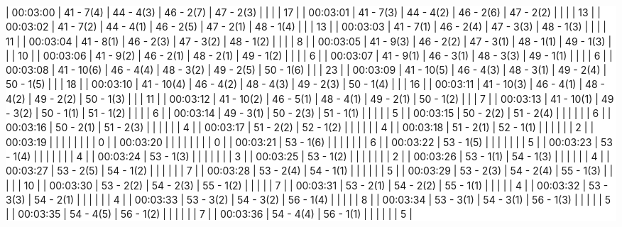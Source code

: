 | 00:03:00 | 41 - 7(4) | 44 - 4(3) | 46 - 2(7) | 47 - 2(3) |   |   |   | 17 |
| 00:03:01 | 41 - 7(3) | 44 - 4(2) | 46 - 2(6) | 47 - 2(2) |   |   |   | 13 |
| 00:03:02 | 41 - 7(2) | 44 - 4(1) | 46 - 2(5) | 47 - 2(1) | 48 - 1(4) |   |   | 13 |
| 00:03:03 | 41 - 7(1) | 46 - 2(4) | 47 - 3(3) | 48 - 1(3) |   |   |   | 11 |
| 00:03:04 | 41 - 8(1) | 46 - 2(3) | 47 - 3(2) | 48 - 1(2) |   |   |   | 8 |
| 00:03:05 | 41 - 9(3) | 46 - 2(2) | 47 - 3(1) | 48 - 1(1) | 49 - 1(3) |   |   | 10 |
| 00:03:06 | 41 - 9(2) | 46 - 2(1) | 48 - 2(1) | 49 - 1(2) |   |   |   | 6 |
| 00:03:07 | 41 - 9(1) | 46 - 3(1) | 48 - 3(3) | 49 - 1(1) |   |   |   | 6 |
| 00:03:08 | 41 - 10(6) | 46 - 4(4) | 48 - 3(2) | 49 - 2(5) | 50 - 1(6) |   |   | 23 |
| 00:03:09 | 41 - 10(5) | 46 - 4(3) | 48 - 3(1) | 49 - 2(4) | 50 - 1(5) |   |   | 18 |
| 00:03:10 | 41 - 10(4) | 46 - 4(2) | 48 - 4(3) | 49 - 2(3) | 50 - 1(4) |   |   | 16 |
| 00:03:11 | 41 - 10(3) | 46 - 4(1) | 48 - 4(2) | 49 - 2(2) | 50 - 1(3) |   |   | 11 |
| 00:03:12 | 41 - 10(2) | 46 - 5(1) | 48 - 4(1) | 49 - 2(1) | 50 - 1(2) |   |   | 7 |
| 00:03:13 | 41 - 10(1) | 49 - 3(2) | 50 - 1(1) | 51 - 1(2) |   |   |   | 6 |
| 00:03:14 | 49 - 3(1) | 50 - 2(3) | 51 - 1(1) |   |   |   |   | 5 |
| 00:03:15 | 50 - 2(2) | 51 - 2(4) |   |   |   |   |   | 6 |
| 00:03:16 | 50 - 2(1) | 51 - 2(3) |   |   |   |   |   | 4 |
| 00:03:17 | 51 - 2(2) | 52 - 1(2) |   |   |   |   |   | 4 |
| 00:03:18 | 51 - 2(1) | 52 - 1(1) |   |   |   |   |   | 2 |
| 00:03:19 |   |   |   |   |   |   |   | 0 |
| 00:03:20 |   |   |   |   |   |   |   | 0 |
| 00:03:21 | 53 - 1(6) |   |   |   |   |   |   | 6 |
| 00:03:22 | 53 - 1(5) |   |   |   |   |   |   | 5 |
| 00:03:23 | 53 - 1(4) |   |   |   |   |   |   | 4 |
| 00:03:24 | 53 - 1(3) |   |   |   |   |   |   | 3 |
| 00:03:25 | 53 - 1(2) |   |   |   |   |   |   | 2 |
| 00:03:26 | 53 - 1(1) | 54 - 1(3) |   |   |   |   |   | 4 |
| 00:03:27 | 53 - 2(5) | 54 - 1(2) |   |   |   |   |   | 7 |
| 00:03:28 | 53 - 2(4) | 54 - 1(1) |   |   |   |   |   | 5 |
| 00:03:29 | 53 - 2(3) | 54 - 2(4) | 55 - 1(3) |   |   |   |   | 10 |
| 00:03:30 | 53 - 2(2) | 54 - 2(3) | 55 - 1(2) |   |   |   |   | 7 |
| 00:03:31 | 53 - 2(1) | 54 - 2(2) | 55 - 1(1) |   |   |   |   | 4 |
| 00:03:32 | 53 - 3(3) | 54 - 2(1) |   |   |   |   |   | 4 |
| 00:03:33 | 53 - 3(2) | 54 - 3(2) | 56 - 1(4) |   |   |   |   | 8 |
| 00:03:34 | 53 - 3(1) | 54 - 3(1) | 56 - 1(3) |   |   |   |   | 5 |
| 00:03:35 | 54 - 4(5) | 56 - 1(2) |   |   |   |   |   | 7 |
| 00:03:36 | 54 - 4(4) | 56 - 1(1) |   |   |   |   |   | 5 |
